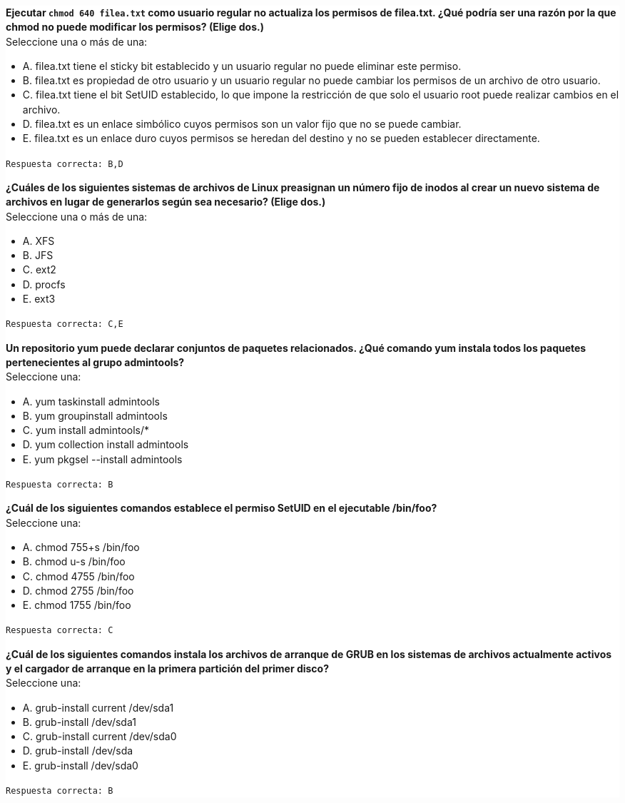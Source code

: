 **Ejecutar `chmod 640 filea.txt` como usuario regular no actualiza los permisos de filea.txt. ¿Qué podría ser una razón por la que chmod no puede modificar los permisos? (Elige dos.)**  
Seleccione una o más de una:
- A. filea.txt tiene el sticky bit establecido y un usuario regular no puede eliminar este permiso.
- B. filea.txt es propiedad de otro usuario y un usuario regular no puede cambiar los permisos de un archivo de otro usuario.
- C. filea.txt tiene el bit SetUID establecido, lo que impone la restricción de que solo el usuario root puede realizar cambios en el archivo.
- D. filea.txt es un enlace simbólico cuyos permisos son un valor fijo que no se puede cambiar.
- E. filea.txt es un enlace duro cuyos permisos se heredan del destino y no se pueden establecer directamente.
```
Respuesta correcta: B,D
```

**¿Cuáles de los siguientes sistemas de archivos de Linux preasignan un número fijo de inodos al crear un nuevo sistema de archivos en lugar de generarlos según sea necesario? (Elige dos.)**  
Seleccione una o más de una:
- A. XFS
- B. JFS
- C. ext2
- D. procfs
- E. ext3
```
Respuesta correcta: C,E
```

**Un repositorio yum puede declarar conjuntos de paquetes relacionados. ¿Qué comando yum instala todos los paquetes pertenecientes al grupo admintools?**  
Seleccione una:
- A. yum taskinstall admintools
- B. yum groupinstall admintools
- C. yum install admintools/*
- D. yum collection install admintools
- E. yum pkgsel --install admintools
```
Respuesta correcta: B
```

**¿Cuál de los siguientes comandos establece el permiso SetUID en el ejecutable /bin/foo?**  
Seleccione una:
- A. chmod 755+s /bin/foo
- B. chmod u-s /bin/foo
- C. chmod 4755 /bin/foo
- D. chmod 2755 /bin/foo
- E. chmod 1755 /bin/foo
```
Respuesta correcta: C
```

**¿Cuál de los siguientes comandos instala los archivos de arranque de GRUB en los sistemas de archivos actualmente activos y el cargador de arranque en la primera partición del primer disco?**  
Seleccione una:
- A. grub-install current /dev/sda1
- B. grub-install /dev/sda1
- C. grub-install current /dev/sda0
- D. grub-install /dev/sda
- E. grub-install /dev/sda0
```
Respuesta correcta: B
```
